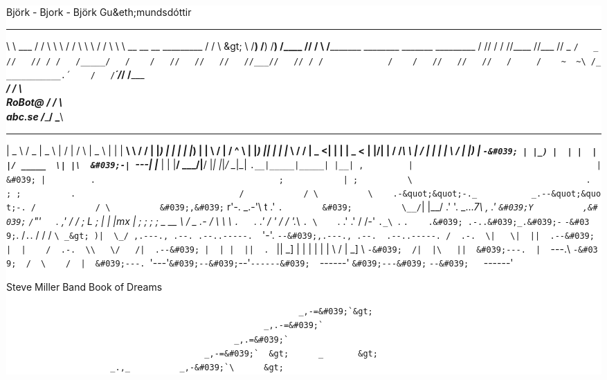 Björk - Bjork - Björk Gu&amp;eth;mundsdóttir 

 __                                                           __
 \ \ ___                                                     / /
  \ \\  \                                                   / /
   \ \\  \                                                 / /
    \ \\  \                 __   __   __        _________ / /
     \ \&gt;  \               /__) /__) /__)      /____    // /
      \    /_________ ________ _______   _________ /   // /
      /   //____    //___    //   _   ` /   _    //   // /
     /   /_____/   /    /   //   //   //   //___//   // /
    /             /    /   //   //   //   /     /    ~  ~\
   /____________.´    /   / `_______´/___/     /_______   \
            _________/   /                             \   \
   RoBot@  /            /                               \   \
   abc.se /____________/                                 \___\



  ____   ___  ____     __  __     __     _____   _     ____ __    ___
 |  _ \ / _ \|  _ \   |  \/  |   /  \   |  _  \ | |   |  __\  \  /  /
 | |_) | | | | |_) |  | \  / |  / ^  \  | |_)  || |   | |_  \  \/  /
 |  _ &lt;| | | |  _ &lt;   | |\/| | / /_\  \ |     / | |   |  _|  \    /
 | |_) | `-&#039; | |_) |  | |  | |/ _____  \| |\  &#039;-| `---| |___  |  |
 |____/ \___/|____/   |_|  |_|_/     \__|_| `.__|_____|_____| |__|
    ,         |                                     |            &#039;
    |         .                                     ;            |
    ;          \                                   .            ;
     ;          .                                 /            /
      \          \    .-&quot;&quot;-._           _.--&quot;&quot;-. /            /
       \          &#039;,&#039;`       r&#039;-.  _.-&#039;\        t           .&#039;
        `.        &#039;          \__/`| |__/                  .&#039;
          &#039;.                _..._7\    _,_             .&#039;
            `&#039;Y          ,&#039;`     `/`&quot;&#039;`   `.         ,&#039;
             /          /                   ;        L
            ;           |                   |         |mx
            |           ;                  ;          ;
             ; _ __      \                /     _ .- /
              \  \ \ `.   `.            .&#039;    / &#039; / /
               &#039;._\ `. \    `.        .&#039;    .&#039; / /-&#039;
                   `._\ `.    `.    .&#039; .-..&#039;_.&#039;-`
                       `-&#039;`. /`.`. /  /  /
                            `\ _&gt; )|  \_/
    ,.---., .--. .--..-----.  `&#039;-&#039;. `--&#039;,.---., .--.  .--..-----.
   /  .-.  \|   \|  ||  .--&#039;   |  |    /  .-.  \\   \/   /|  .--&#039;
   |  | |  ||  . `  ||   _]    |  |    |  | |  | \      / |   _]
   \  `-&#039;  /|  |\   ||  &#039;---.  |  `---.\  `-&#039;  /  \    /  |  &#039;---.
    `&#039;---&#039;` &#039;--&#039; `--&#039;`------&#039;  `------&#039; `&#039;---&#039;`    `--&#039;   `------&#039; 




Steve Miller Band
Book of Dreams


                                                               _,-=&#039;`&gt;
                                                        _,.-=&#039;`
                                                  _,.=&#039;`
                                            _,-=&#039;`  &gt;      _       &gt;
                         _.,_          _,-&#039;`\      &gt;